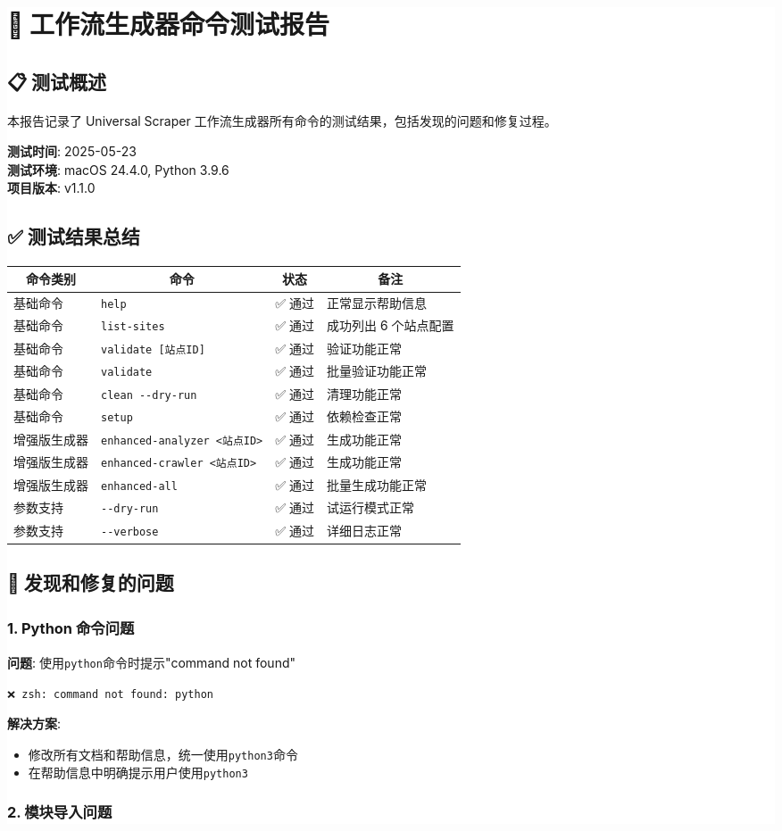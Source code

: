 # 🧪 工作流生成器命令测试报告

## 📋 测试概述

本报告记录了 Universal Scraper 工作流生成器所有命令的测试结果，包括发现的问题和修复过程。

**测试时间**: 2025-05-23  
**测试环境**: macOS 24.4.0, Python 3.9.6  
**项目版本**: v1.1.0

## ✅ 测试结果总结

| 命令类别     | 命令                         | 状态    | 备注                  |
| ------------ | ---------------------------- | ------- | --------------------- |
| 基础命令     | `help`                       | ✅ 通过 | 正常显示帮助信息      |
| 基础命令     | `list-sites`                 | ✅ 通过 | 成功列出 6 个站点配置 |
| 基础命令     | `validate [站点ID]`          | ✅ 通过 | 验证功能正常          |
| 基础命令     | `validate`                   | ✅ 通过 | 批量验证功能正常      |
| 基础命令     | `clean --dry-run`            | ✅ 通过 | 清理功能正常          |
| 基础命令     | `setup`                      | ✅ 通过 | 依赖检查正常          |
| 增强版生成器 | `enhanced-analyzer <站点ID>` | ✅ 通过 | 生成功能正常          |
| 增强版生成器 | `enhanced-crawler <站点ID>`  | ✅ 通过 | 生成功能正常          |
| 增强版生成器 | `enhanced-all`               | ✅ 通过 | 批量生成功能正常      |
| 参数支持     | `--dry-run`                  | ✅ 通过 | 试运行模式正常        |
| 参数支持     | `--verbose`                  | ✅ 通过 | 详细日志正常          |

## 🔧 发现和修复的问题

### 1. Python 命令问题

**问题**: 使用`python`命令时提示"command not found"

```bash
❌ zsh: command not found: python
```

**解决方案**:

- 修改所有文档和帮助信息，统一使用`python3`命令
- 在帮助信息中明确提示用户使用`python3`

### 2. 模块导入问题
